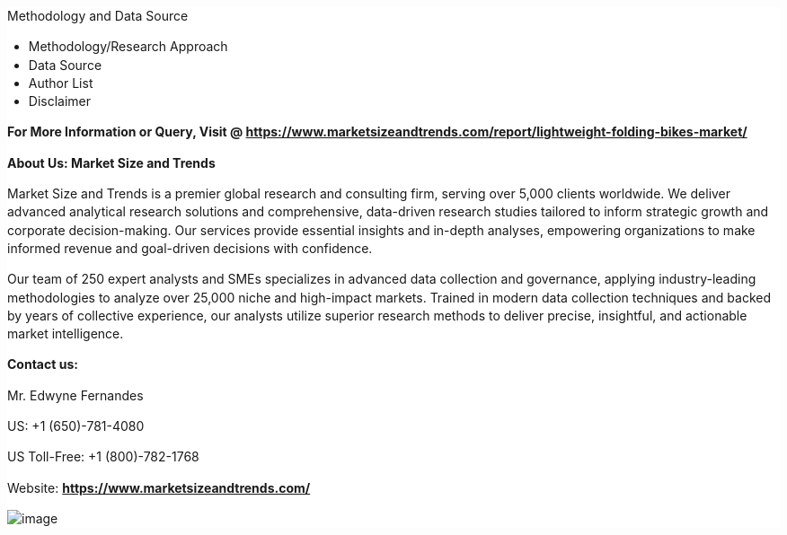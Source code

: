 Methodology and Data Source</strong></p><ul><li>Methodology/Research Approach</li><li>Data Source</li><li>Author List</li><li>Disclaimer</li></ul></p><p><strong>For More Information or Query, Visit @ <a href="https://www.marketsizeandtrends.com/report/lightweight-folding-bikes-market/">https://www.marketsizeandtrends.com/report/lightweight-folding-bikes-market/</a></strong></p><p><strong>About Us: Market Size and Trends</strong></p><p>Market Size and Trends is a premier global research and consulting firm, serving over 5,000 clients worldwide. We deliver advanced analytical research solutions and comprehensive, data-driven research studies tailored to inform strategic growth and corporate decision-making. Our services provide essential insights and in-depth analyses, empowering organizations to make informed revenue and goal-driven decisions with confidence.</p><p>Our team of 250 expert analysts and SMEs specializes in advanced data collection and governance, applying industry-leading methodologies to analyze over 25,000 niche and high-impact markets. Trained in modern data collection techniques and backed by years of collective experience, our analysts utilize superior research methods to deliver precise, insightful, and actionable market intelligence.</p><p><strong>Contact us:</strong></p><p>Mr. Edwyne Fernandes</p><p>US: +1 (650)-781-4080</p><p>US Toll-Free: +1 (800)-782-1768</p><p>Website: <strong><a href="https://www.marketsizeandtrends.com/">https://www.marketsizeandtrends.com/</a></strong></p>
![image](https://github.com/user-attachments/assets/6a130c80-4abe-4072-94af-8a9280058f7f)
